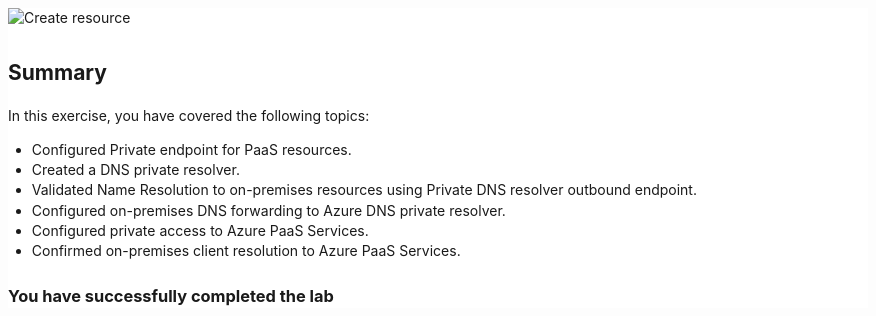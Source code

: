    ![Create resource](./Media/privateip2.png)
 
## Summary

In this exercise, you have covered the following topics:

- Configured Private endpoint for PaaS resources.
- Created a DNS private resolver.
- Validated Name Resolution to on-premises resources using Private DNS resolver outbound endpoint.
- Configured on-premises DNS forwarding to Azure DNS private resolver.
- Configured private access to Azure PaaS Services.
- Confirmed on-premises client resolution to Azure PaaS Services.

### You have successfully completed the lab
